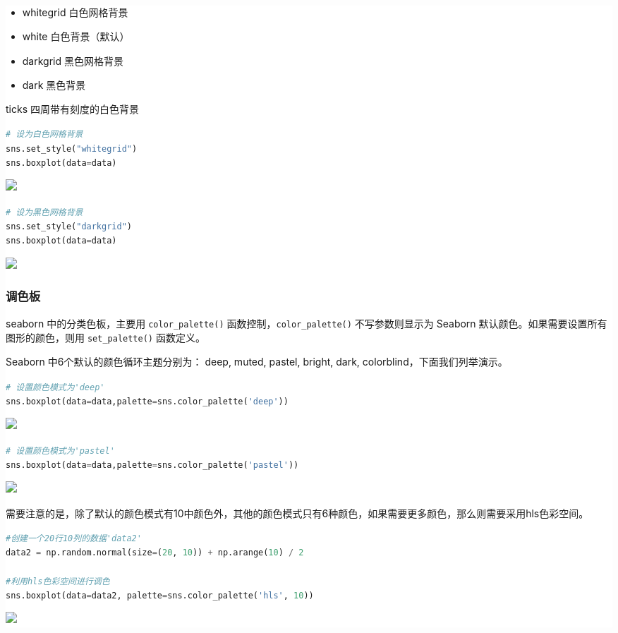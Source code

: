 - whitegrid 白色网格背景

- white 白色背景（默认）

- darkgrid 黑色网格背景

- dark 黑色背景

ticks 四周带有刻度的白色背景

```python
# 设为白色网格背景
sns.set_style("whitegrid")
sns.boxplot(data=data)
```

![](https://pic1.zhimg.com/80/v2-12af0c93a5cf3abe58f2686db3a9cf78_hd.jpg)

```python
# 设为黑色网格背景
sns.set_style("darkgrid")
sns.boxplot(data=data)
```

![](https://pic2.zhimg.com/80/v2-c376366dca05d6159c38fd75904f5965_hd.jpg)

### 调色板

seaborn 中的分类色板，主要用 `color_palette()` 函数控制，`color_palette()` 不写参数则显示为 Seaborn 默认颜色。如果需要设置所有图形的颜色，则用 `set_palette()` 函数定义。

Seaborn 中6个默认的颜色循环主题分别为： deep, muted, pastel, bright, dark, colorblind，下面我们列举演示。

```python
# 设置颜色模式为'deep'
sns.boxplot(data=data,palette=sns.color_palette('deep'))
```

![](https://pic2.zhimg.com/80/v2-c017e04247d6e2e259f6ef07de9048dd_hd.jpg)

```python
# 设置颜色模式为'pastel'
sns.boxplot(data=data,palette=sns.color_palette('pastel'))
```

![](https://pic2.zhimg.com/80/v2-6c2189510e8561a14e701ecdb2c11165_hd.jpg)

需要注意的是，除了默认的颜色模式有10中颜色外，其他的颜色模式只有6种颜色，如果需要更多颜色，那么则需要采用hls色彩空间。

```python
#创建一个20行10列的数据'data2'
data2 = np.random.normal(size=(20, 10)) + np.arange(10) / 2  

#利用hls色彩空间进行调色
sns.boxplot(data=data2, palette=sns.color_palette('hls', 10))  
```

![](https://pic3.zhimg.com/80/v2-f81206f598aa3e309b145288f91cf912_hd.jpg)
